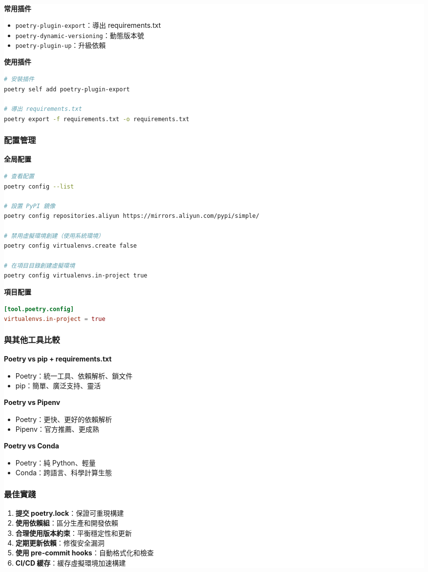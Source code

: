 **常用插件**
- `poetry-plugin-export`：導出 requirements.txt
- `poetry-dynamic-versioning`：動態版本號
- `poetry-plugin-up`：升級依賴

**使用插件**
```bash
# 安裝插件
poetry self add poetry-plugin-export

# 導出 requirements.txt
poetry export -f requirements.txt -o requirements.txt
```

### 配置管理

**全局配置**
```bash
# 查看配置
poetry config --list

# 設置 PyPI 鏡像
poetry config repositories.aliyun https://mirrors.aliyun.com/pypi/simple/

# 禁用虛擬環境創建（使用系統環境）
poetry config virtualenvs.create false

# 在項目目錄創建虛擬環境
poetry config virtualenvs.in-project true
```

**項目配置**
```toml
[tool.poetry.config]
virtualenvs.in-project = true
```

### 與其他工具比較

**Poetry vs pip + requirements.txt**
- Poetry：統一工具、依賴解析、鎖文件
- pip：簡單、廣泛支持、靈活

**Poetry vs Pipenv**
- Poetry：更快、更好的依賴解析
- Pipenv：官方推薦、更成熟

**Poetry vs Conda**
- Poetry：純 Python、輕量
- Conda：跨語言、科學計算生態

### 最佳實踐

1. **提交 poetry.lock**：保證可重現構建
2. **使用依賴組**：區分生產和開發依賴
3. **合理使用版本約束**：平衡穩定性和更新
4. **定期更新依賴**：修復安全漏洞
5. **使用 pre-commit hooks**：自動格式化和檢查
6. **CI/CD 緩存**：緩存虛擬環境加速構建
